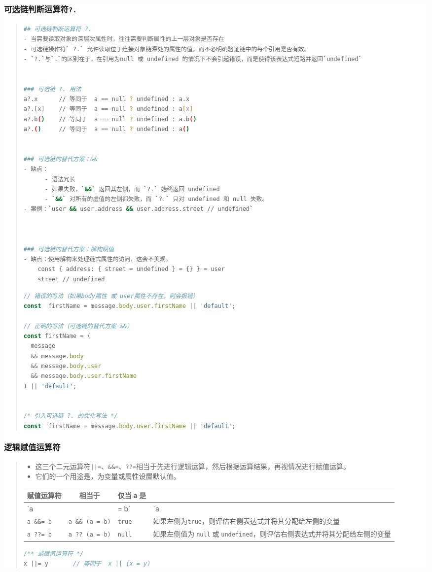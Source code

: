 ### 可选链判断运算符`?.`

> ```bash
> ## 可选链判断运算符 ?.
> - 当需要读取对象的深层次属性时，往往需要判断属性的上一层对象是否存在
> - 可选链操作符` ?.` 允许读取位于连接对象链深处的属性的值，而不必明确验证链中的每个引用是否有效。
> - `?.`与`.`的区别在于，在引用为null 或 undefined 的情况下不会引起错误，而是使得该表达式短路并返回`undefined`
>
>
> ### 可选链 ?. 用法
> a?.x		// 等同于 	a == null ? undefined : a.x
> a?.[x]	// 等同于	a == null ? undefined : a[x]
> a?.b()	// 等同于	a == null ? undefined : a.b()
> a?.()		// 等同于	a == null ? undefined : a()
>
>
> ### 可选链的替代方案：&&
> - 缺点：
> 		- 语法冗长
> 		- 如果失败，`&&` 返回其左侧，而 `?.` 始终返回 undefined
> 		- `&&` 对所有的虚值的左侧都失败，而 `?.` 只对 undefined 和 null 失败。
> - 案例：`user && user.address && user.address.street // undefined`
>
>
>
> ### 可选链的替代方案：解构赋值
> - 缺点：使用解构来处理链式属性的访问，这会不美观。
>     const { address: { street = undefined } = {} } = user
>     street // undefined
> ```
>
> ```javascript
> // 错误的写法（如果body属性 或 user属性不存在，则会报错）
> const  firstName = message.body.user.firstName || 'default';
>
> // 正确的写法（可选链的替代方案 &&）
> const firstName = (
>   message
>   && message.body
>   && message.body.user
>   && message.body.user.firstName
> ) || 'default';
>
>
> /* 引入可选链 ?. 的优化写法 */
> const  firstName = message.body.user.firstName || 'default';
> ```

### 逻辑赋值运算符

> - 这三个二元运算符`||=`、`&&=`、`??=`相当于先进行逻辑运算，然后根据运算结果，再视情况进行赋值运算。
> - 它们的一个用途是，为变量或属性设置默认值。
>
> | 赋值运算符 | 相当于         | 仅当 a 是 |                                                              |
> | ---------- | -------------- | --------- | ------------------------------------------------------------ |
> | `a ||= b`  | `a || (a = b)` | `false`   | 如果左侧为`false`，则评估右侧表达式并将其分配给左侧变量      |
> | `a &&= b`  | `a && (a = b)` | `true`    | 如果左侧为`true`，则评估右侧表达式并将其分配给左侧的变量     |
> | `a ??= b`  | `a ?? (a = b)` | `null`    | 如果左侧值为 `null` 或 `undefined`，则评估右侧表达式并将其分配给左侧的变量 |
>
> ```js
> /** 或赋值运算符 */
> x ||= y		// 等同于	x || (x = y)